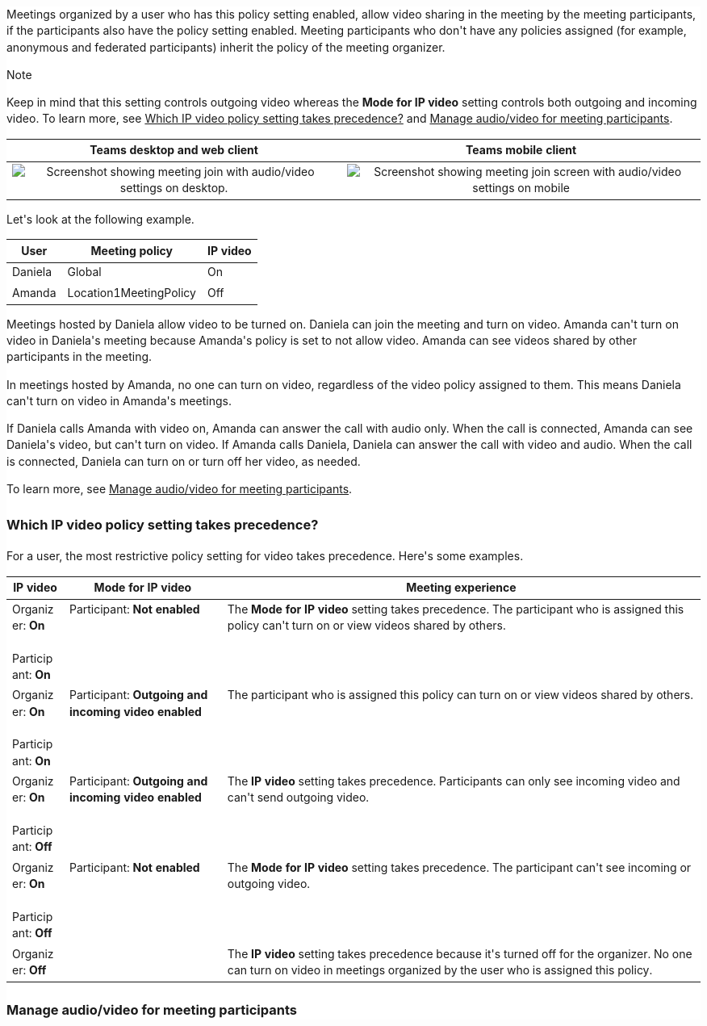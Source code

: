 Meetings organized by a user who has this policy setting enabled, allow video sharing in the meeting by the meeting participants, if the participants also have the policy setting enabled. Meeting participants who don't have any policies assigned (for example, anonymous and federated participants) inherit the policy of the meeting organizer.

> [!NOTE]
> Keep in mind that this setting controls outgoing video whereas the **Mode for IP video** setting controls both outgoing and incoming video. To learn more, see [Which IP video policy setting takes precedence?](#which-ip-video-policy-setting-takes-precedence) and [Manage audio/video for meeting participants](#manage-audiovideo-for-meeting-participants).

|Teams desktop and web client|Teams mobile client|
|:---:|:---:|
|![Screenshot showing meeting join with audio/video settings on desktop.](media/meeting-policies-audio-video-settings.png)|![Screenshot showing meeting join screen with audio/video settings on mobile](media/meeting-policies-mobile-join.png)|

Let's look at the following example.

|User|Meeting policy|IP video|
|---|---|---|
|Daniela|Global|On|
|Amanda|Location1MeetingPolicy|Off|

Meetings hosted by Daniela allow video to be turned on. Daniela can join the meeting and turn on video. Amanda can't turn on video in Daniela's meeting because Amanda's policy is set to not allow video. Amanda can see videos shared by other participants in the meeting.

In meetings hosted by Amanda, no one can turn on video, regardless of the video policy assigned to them. This means Daniela can't turn on video in Amanda's meetings.  

If Daniela calls Amanda with video on, Amanda can answer the call with audio only.  When the call is connected, Amanda can see Daniela's video, but can't turn on video. If Amanda calls Daniela, Daniela can answer the call with video and audio. When the call is connected, Daniela can turn on or turn off her video, as needed.

To learn more, see [Manage audio/video for meeting participants](#manage-audiovideo-for-meeting-participants).

### Which IP video policy setting takes precedence?

For a user, the most restrictive policy setting for video takes precedence. Here's some examples.

|IP video|Mode for IP video|Meeting experience|
|---|---|---|
|Organizer: **On**<br><br>Participant: **On**|Participant: **Not enabled**|The **Mode for IP video** setting takes precedence. The participant who is assigned this policy can't turn on or view videos shared by others.|
|Organizer: **On**<br><br>Participant: **On**|Participant: **Outgoing and incoming video enabled**|The participant who is assigned this policy can turn on or view videos shared by others.|
|Organizer: **On**<br><br>Participant: **Off**|Participant: **Outgoing and incoming video enabled**|The **IP video** setting takes precedence. Participants can only see incoming video and can't send outgoing video.|
|Organizer: **On**<br><br>Participant: **Off**|Participant: **Not enabled**|The **Mode for IP video** setting takes precedence. The participant can't see incoming or outgoing video.|
|Organizer: **Off**||The **IP video** setting takes precedence because it's turned off for the organizer. No one can turn on video in meetings organized by the user who is assigned this policy.|

### Manage audio/video for meeting participants
